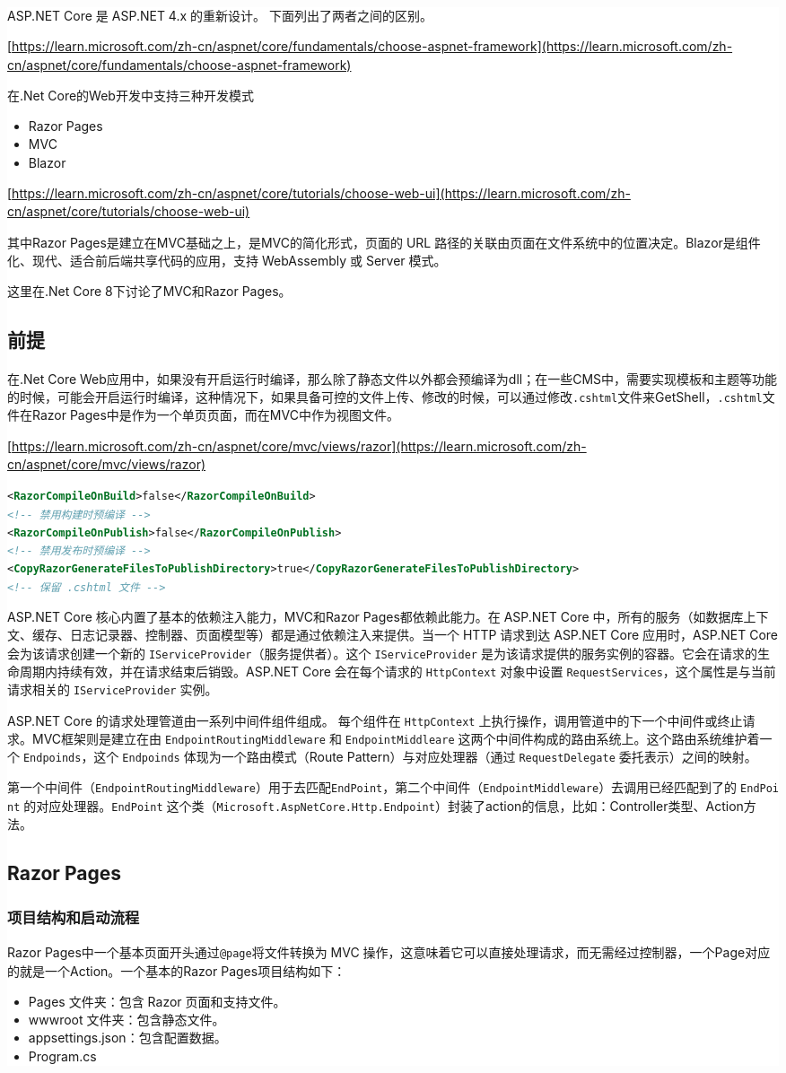 ASP.NET Core 是 ASP.NET 4.x 的重新设计。 下面列出了两者之间的区别。

[https://learn.microsoft.com/zh-cn/aspnet/core/fundamentals/choose-aspnet-framework](https://learn.microsoft.com/zh-cn/aspnet/core/fundamentals/choose-aspnet-framework)

在.Net Core的Web开发中支持三种开发模式

+ Razor Pages
+ MVC
+ Blazor 

[https://learn.microsoft.com/zh-cn/aspnet/core/tutorials/choose-web-ui](https://learn.microsoft.com/zh-cn/aspnet/core/tutorials/choose-web-ui)

其中Razor Pages是建立在MVC基础之上，是MVC的简化形式，页面的 URL 路径的关联由页面在文件系统中的位置决定。Blazor是组件化、现代、适合前后端共享代码的应用，支持 WebAssembly 或 Server 模式。

这里在.Net Core 8下讨论了MVC和Razor Pages。

## 前提
在.Net Core Web应用中，如果没有开启运行时编译，那么除了静态文件以外都会预编译为dll；在一些CMS中，需要实现模板和主题等功能的时候，可能会开启运行时编译，这种情况下，如果具备可控的文件上传、修改的时候，可以通过修改`.cshtml`文件来GetShell，`.cshtml`文件在Razor Pages中是作为一个单页页面，而在MVC中作为视图文件。

[https://learn.microsoft.com/zh-cn/aspnet/core/mvc/views/razor](https://learn.microsoft.com/zh-cn/aspnet/core/mvc/views/razor)

```xml
<RazorCompileOnBuild>false</RazorCompileOnBuild>
<!-- 禁用构建时预编译 -->
<RazorCompileOnPublish>false</RazorCompileOnPublish>
<!-- 禁用发布时预编译 -->
<CopyRazorGenerateFilesToPublishDirectory>true</CopyRazorGenerateFilesToPublishDirectory>
<!-- 保留 .cshtml 文件 -->
```

ASP.NET Core 核心内置了基本的依赖注入能力，MVC和Razor Pages都依赖此能力。在 ASP.NET Core 中，所有的服务（如数据库上下文、缓存、日志记录器、控制器、页面模型等）都是通过依赖注入来提供。当一个 HTTP 请求到达 ASP.NET Core 应用时，ASP.NET Core 会为该请求创建一个新的 `IServiceProvider`（服务提供者）。这个 `IServiceProvider` 是为该请求提供的服务实例的容器。它会在请求的生命周期内持续有效，并在请求结束后销毁。ASP.NET Core 会在每个请求的 `HttpContext` 对象中设置 `RequestServices`，这个属性是与当前请求相关的 `IServiceProvider` 实例。

ASP.NET Core 的请求处理管道由一系列中间件组件组成。 每个组件在 `HttpContext` 上执行操作，调用管道中的下一个中间件或终止请求。MVC框架则是建立在由 `EndpointRoutingMiddleware` 和 `EndpointMiddleare` 这两个中间件构成的路由系统上。这个路由系统维护着一个 `Endpoinds`，这个 `Endpoinds` 体现为一个路由模式（Route Pattern）与对应处理器（通过 `RequestDelegate` 委托表示）之间的映射。

第一个中间件（`EndpointRoutingMiddleware`）用于去匹配`EndPoint`，第二个中间件（`EndpointMiddleware`）去调用已经匹配到了的 `EndPoint` 的对应处理器。`EndPoint` 这个类（`Microsoft.AspNetCore.Http.Endpoint`）封装了action的信息，比如：Controller类型、Action方法。



## Razor Pages
### 项目结构和启动流程
Razor Pages中一个基本页面开头通过`@page`将文件转换为 MVC 操作，这意味着它可以直接处理请求，而无需经过控制器，一个Page对应的就是一个Action。一个基本的Razor Pages项目结构如下：

+ Pages 文件夹：包含 Razor 页面和支持文件。
+ wwwroot 文件夹：包含静态文件。
+ appsettings.json：包含配置数据。
+ Program.cs
